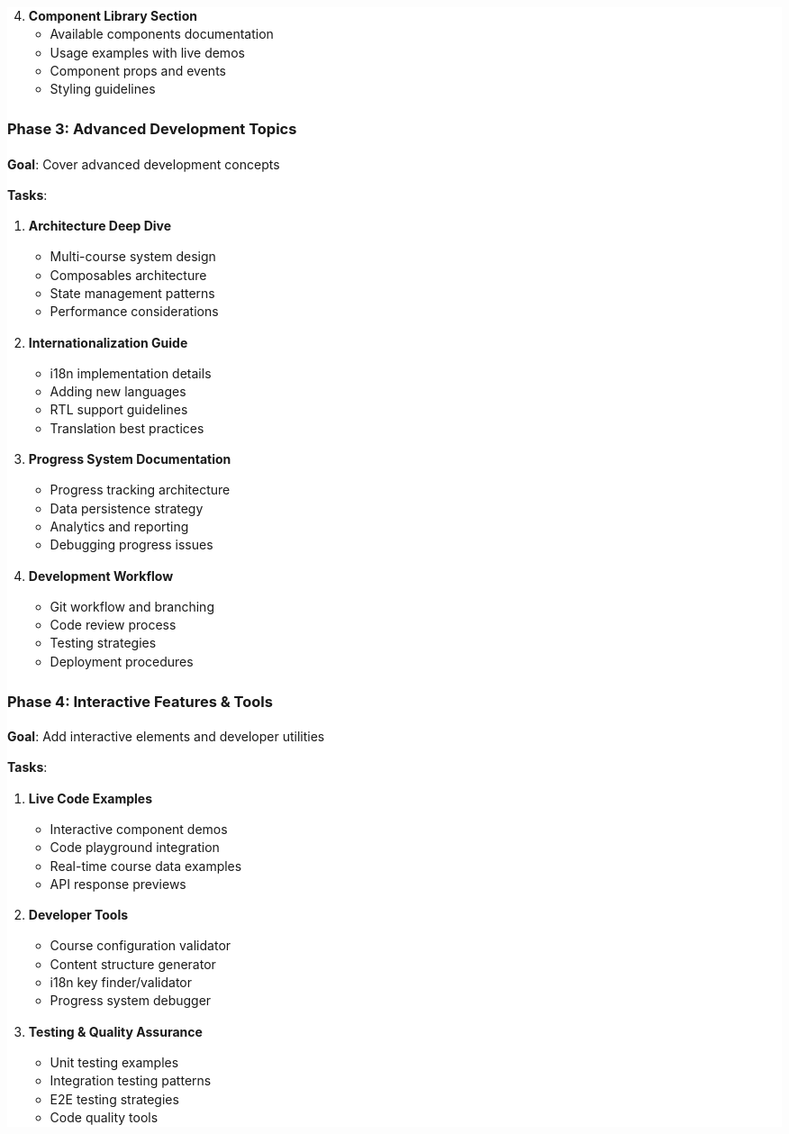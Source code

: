 4. **Component Library Section**
   - Available components documentation
   - Usage examples with live demos
   - Component props and events
   - Styling guidelines

### Phase 3: Advanced Development Topics

**Goal**: Cover advanced development concepts

**Tasks**:

1. **Architecture Deep Dive**
   - Multi-course system design
   - Composables architecture
   - State management patterns
   - Performance considerations

2. **Internationalization Guide**
   - i18n implementation details
   - Adding new languages
   - RTL support guidelines
   - Translation best practices

3. **Progress System Documentation**
   - Progress tracking architecture
   - Data persistence strategy
   - Analytics and reporting
   - Debugging progress issues

4. **Development Workflow**
   - Git workflow and branching
   - Code review process
   - Testing strategies
   - Deployment procedures

### Phase 4: Interactive Features & Tools

**Goal**: Add interactive elements and developer utilities

**Tasks**:

1. **Live Code Examples**
   - Interactive component demos
   - Code playground integration
   - Real-time course data examples
   - API response previews

2. **Developer Tools**
   - Course configuration validator
   - Content structure generator
   - i18n key finder/validator
   - Progress system debugger

3. **Testing & Quality Assurance**
   - Unit testing examples
   - Integration testing patterns
   - E2E testing strategies
   - Code quality tools
